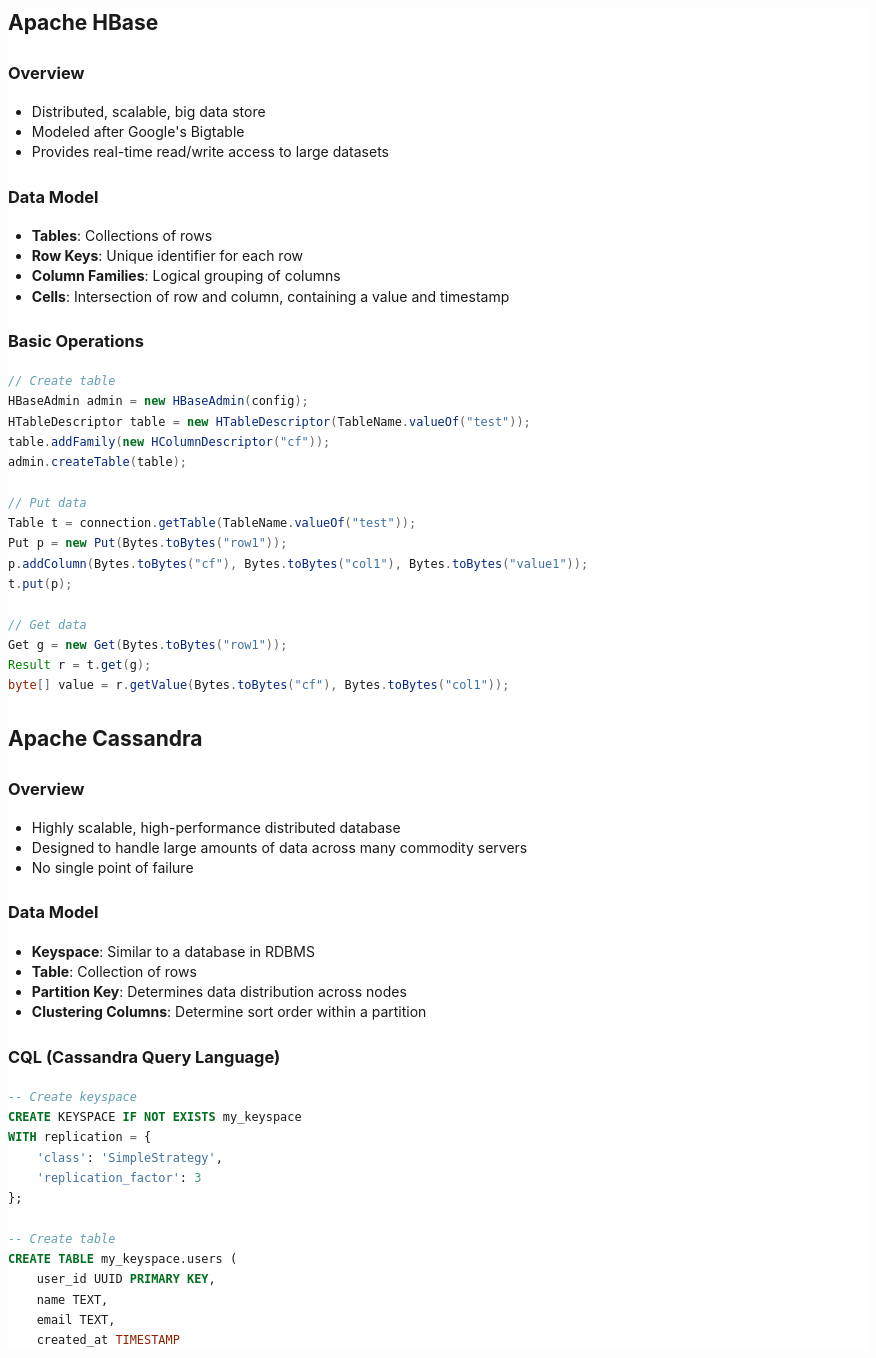 ## Apache HBase

### Overview
- Distributed, scalable, big data store
- Modeled after Google's Bigtable
- Provides real-time read/write access to large datasets

### Data Model
- **Tables**: Collections of rows
- **Row Keys**: Unique identifier for each row
- **Column Families**: Logical grouping of columns
- **Cells**: Intersection of row and column, containing a value and timestamp

### Basic Operations
```java
// Create table
HBaseAdmin admin = new HBaseAdmin(config);
HTableDescriptor table = new HTableDescriptor(TableName.valueOf("test"));
table.addFamily(new HColumnDescriptor("cf"));
admin.createTable(table);

// Put data
Table t = connection.getTable(TableName.valueOf("test"));
Put p = new Put(Bytes.toBytes("row1"));
p.addColumn(Bytes.toBytes("cf"), Bytes.toBytes("col1"), Bytes.toBytes("value1"));
t.put(p);

// Get data
Get g = new Get(Bytes.toBytes("row1"));
Result r = t.get(g);
byte[] value = r.getValue(Bytes.toBytes("cf"), Bytes.toBytes("col1"));
```

## Apache Cassandra

### Overview
- Highly scalable, high-performance distributed database
- Designed to handle large amounts of data across many commodity servers
- No single point of failure

### Data Model
- **Keyspace**: Similar to a database in RDBMS
- **Table**: Collection of rows
- **Partition Key**: Determines data distribution across nodes
- **Clustering Columns**: Determine sort order within a partition

### CQL (Cassandra Query Language)
```sql
-- Create keyspace
CREATE KEYSPACE IF NOT EXISTS my_keyspace
WITH replication = {
    'class': 'SimpleStrategy',
    'replication_factor': 3
};

-- Create table
CREATE TABLE my_keyspace.users (
    user_id UUID PRIMARY KEY,
    name TEXT,
    email TEXT,
    created_at TIMESTAMP
```
